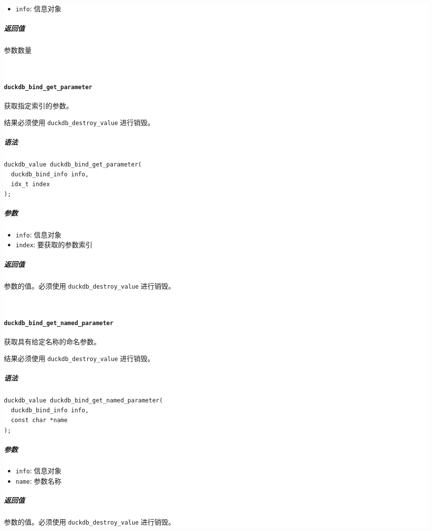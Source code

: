 * `info`: 信息对象

##### 返回值

参数数量

<br>

#### `duckdb_bind_get_parameter`

获取指定索引的参数。

结果必须使用 `duckdb_destroy_value` 进行销毁。

##### 语法

<div class="language-c highlighter-rouge"><div class="highlight"><pre class="highlight"><code><span class="kt">duckdb_value</span> <span class="nf">duckdb_bind_get_parameter</span>(<span class="nv">
</span>  <span class="kt">duckdb_bind_info</span> <span class="nv">info</span>,<span class="nv">
</span>  <span class="kt">idx_t</span> <span class="nv">index
</span>);
</code></pre></div></div>

##### 参数

* `info`: 信息对象
* `index`: 要获取的参数索引

##### 返回值

参数的值。必须使用 `duckdb_destroy_value` 进行销毁。

<br>

#### `duckdb_bind_get_named_parameter`

获取具有给定名称的命名参数。

结果必须使用 `duckdb_destroy_value` 进行销毁。

##### 语法

<div class="language-c highlighter-rouge"><div class="highlight"><pre class="highlight"><code><span class="kt">duckdb_value</span> <span class="nf">duckdb_bind_get_named_parameter</span>(<span class="nv">
</span>  <span class="kt">duckdb_bind_info</span> <span class="nv">info</span>,<span class="nv">
</span>  <span class="kt">const</span> <span class="kt">char</span> *<span class="nv">name
</span>);
</code></pre></div></div>

##### 参数

* `info`: 信息对象
* `name`: 参数名称

##### 返回值

参数的值。必须使用 `duckdb_destroy_value` 进行销毁。
